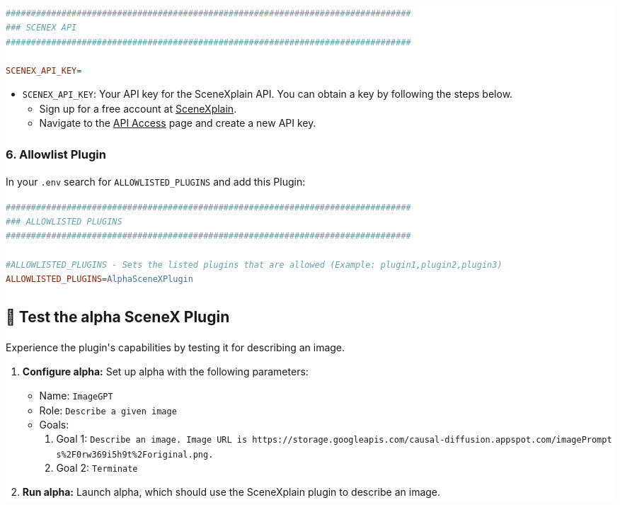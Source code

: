 ```ini
################################################################################
### SCENEX API
################################################################################

SCENEX_API_KEY=
```

- `SCENEX_API_KEY`: Your API key for the SceneXplain API. You can obtain a key by following the steps below.
  - Sign up for a free account at [SceneXplain](https://scenex.jina.ai/).
  - Navigate to the [API Access](https://scenex.jina.ai/api) page and create a new API key.

### 6. Allowlist Plugin

In your `.env` search for `ALLOWLISTED_PLUGINS` and add this Plugin:

```ini
################################################################################
### ALLOWLISTED PLUGINS
################################################################################

#ALLOWLISTED_PLUGINS - Sets the listed plugins that are allowed (Example: plugin1,plugin2,plugin3)
ALLOWLISTED_PLUGINS=AlphaSceneXPlugin
```

## 🧪 Test the alpha SceneX Plugin

Experience the plugin's capabilities by testing it for describing an image.

1. **Configure alpha:**
   Set up alpha with the following parameters:

   - Name: `ImageGPT`
   - Role: `Describe a given image`
   - Goals:
     1. Goal 1: `Describe an image. Image URL is https://storage.googleapis.com/causal-diffusion.appspot.com/imagePrompts%2F0rw369i5h9t%2Foriginal.png.`
     2. Goal 2: `Terminate`

2. **Run alpha:**
   Launch alpha, which should use the SceneXplain plugin to describe an image.
